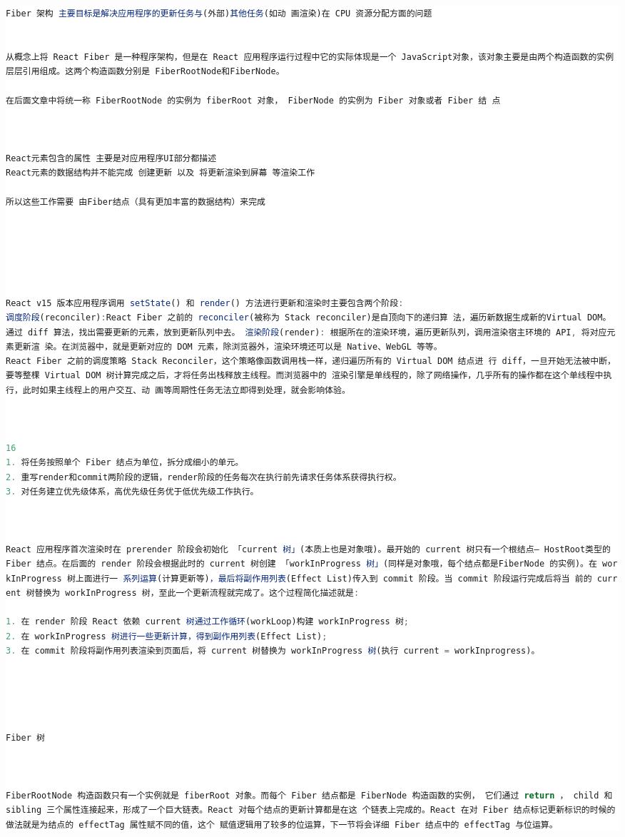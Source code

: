 







```jsx
Fiber 架构 主要目标是解决应用程序的更新任务与(外部)其他任务(如动 画渲染)在 CPU 资源分配方面的问题


从概念上将 React Fiber 是一种程序架构，但是在 React 应用程序运行过程中它的实际体现是一个 JavaScript对象，该对象主要是由两个构造函数的实例层层引用组成。这两个构造函数分别是 FiberRootNode和FiberNode。

在后面文章中将统一称 FiberRootNode 的实例为 fiberRoot 对象， FiberNode 的实例为 Fiber 对象或者 Fiber 结 点



React元素包含的属性 主要是对应用程序UI部分都描述
React元素的数据结构并不能完成 创建更新 以及 将更新渲染到屏幕 等渲染工作

所以这些工作需要 由Fiber结点（具有更加丰富的数据结构）来完成






React v15 版本应用程序调用 setState() 和 render() 方法进行更新和渲染时主要包含两个阶段:
调度阶段(reconciler):React Fiber 之前的 reconciler(被称为 Stack reconciler)是自顶向下的递归算 法，遍历新数据生成新的Virtual DOM。通过 diff 算法，找出需要更新的元素，放到更新队列中去。 渲染阶段(render): 根据所在的渲染环境，遍历更新队列，调用渲染宿主环境的 API, 将对应元素更新渲 染。在浏览器中，就是更新对应的 DOM 元素，除浏览器外，渲染环境还可以是 Native、WebGL 等等。
React Fiber 之前的调度策略 Stack Reconciler，这个策略像函数调用栈一样，递归遍历所有的 Virtual DOM 结点进 行 diff，一旦开始无法被中断，要等整棵 Virtual DOM 树计算完成之后，才将任务出栈释放主线程。而浏览器中的 渲染引擎是单线程的，除了网络操作，几乎所有的操作都在这个单线程中执行，此时如果主线程上的用户交互、动 画等周期性任务无法立即得到处理，就会影响体验。



16
1. 将任务按照单个 Fiber 结点为单位，拆分成细小的单元。
2. 重写render和commit两阶段的逻辑，render阶段的任务每次在执行前先请求任务体系获得执行权。 
3. 对任务建立优先级体系，高优先级任务优于低优先级工作执行。



React 应用程序首次渲染时在 prerender 阶段会初始化 「current 树」(本质上也是对象哦)。最开始的 current 树只有一个根结点— HostRoot类型的 Fiber 结点。在后面的 render 阶段会根据此时的 current 树创建 「workInProgress 树」(同样是对象哦，每个结点都是FiberNode 的实例)。在 workInProgress 树上面进行一 系列运算(计算更新等)，最后将副作用列表(Effect List)传入到 commit 阶段。当 commit 阶段运行完成后将当 前的 current 树替换为 workInProgress 树，至此一个更新流程就完成了。这个过程简化描述就是:

1. 在 render 阶段 React 依赖 current 树通过工作循环(workLoop)构建 workInProgress 树; 
2. 在 workInProgress 树进行一些更新计算，得到副作用列表(Effect List);
3. 在 commit 阶段将副作用列表渲染到页面后，将 current 树替换为 workInProgress 树(执行 current = workInprogress)。





Fiber 树



FiberRootNode 构造函数只有一个实例就是 fiberRoot 对象。而每个 Fiber 结点都是 FiberNode 构造函数的实例， 它们通过 return ， child 和 sibling 三个属性连接起来，形成了一个巨大链表。React 对每个结点的更新计算都是在这 个链表上完成的。React 在对 Fiber 结点标记更新标识的时候的做法就是为结点的 effectTag 属性赋不同的值，这个 赋值逻辑用了较多的位运算，下一节将会详细 Fiber 结点中的 effectTag 与位运算。

```